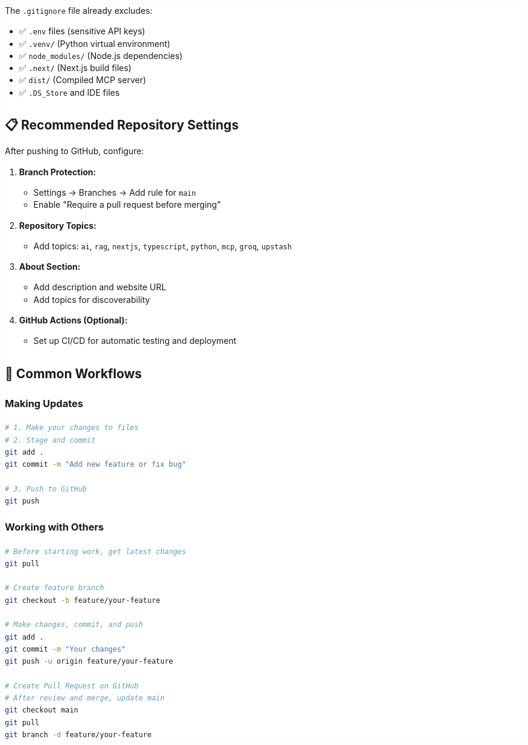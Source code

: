 The `.gitignore` file already excludes:
- ✅ `.env` files (sensitive API keys)
- ✅ `.venv/` (Python virtual environment)
- ✅ `node_modules/` (Node.js dependencies)
- ✅ `.next/` (Next.js build files)
- ✅ `dist/` (Compiled MCP server)
- ✅ `.DS_Store` and IDE files

## 📋 Recommended Repository Settings

After pushing to GitHub, configure:

1. **Branch Protection:**
   - Settings → Branches → Add rule for `main`
   - Enable "Require a pull request before merging"

2. **Repository Topics:**
   - Add topics: `ai`, `rag`, `nextjs`, `typescript`, `python`, `mcp`, `groq`, `upstash`

3. **About Section:**
   - Add description and website URL
   - Add topics for discoverability

4. **GitHub Actions (Optional):**
   - Set up CI/CD for automatic testing and deployment

## 🎯 Common Workflows

### Making Updates
```bash
# 1. Make your changes to files
# 2. Stage and commit
git add .
git commit -m "Add new feature or fix bug"

# 3. Push to GitHub
git push
```

### Working with Others
```bash
# Before starting work, get latest changes
git pull

# Create feature branch
git checkout -b feature/your-feature

# Make changes, commit, and push
git add .
git commit -m "Your changes"
git push -u origin feature/your-feature

# Create Pull Request on GitHub
# After review and merge, update main
git checkout main
git pull
git branch -d feature/your-feature
```

